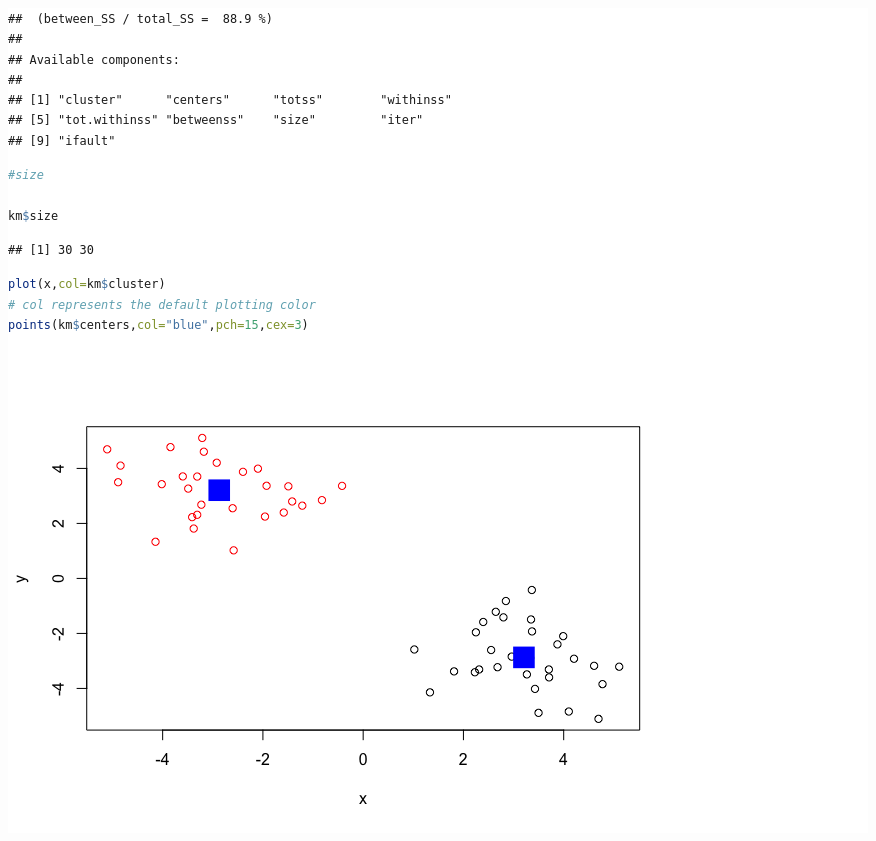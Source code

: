     ##  (between_SS / total_SS =  88.9 %)
    ## 
    ## Available components:
    ## 
    ## [1] "cluster"      "centers"      "totss"        "withinss"    
    ## [5] "tot.withinss" "betweenss"    "size"         "iter"        
    ## [9] "ifault"

``` r
#size

km$size
```

    ## [1] 30 30

``` r
plot(x,col=km$cluster)
# col represents the default plotting color 
points(km$centers,col="blue",pch=15,cex=3)
```

![](Class08_files/figure-markdown_github/unnamed-chunk-17-1.png)
